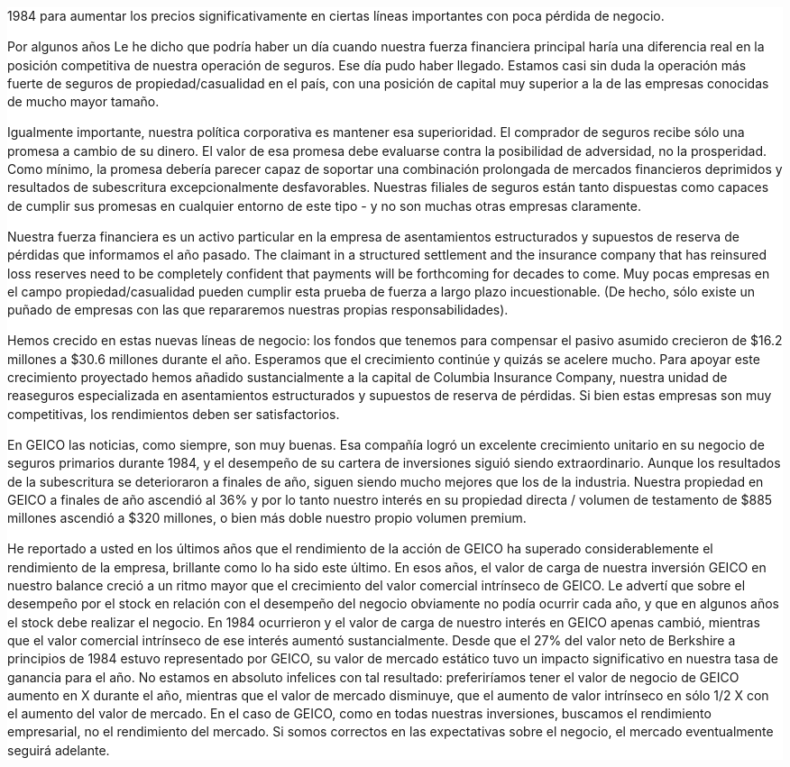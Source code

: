 
1984 para aumentar los precios significativamente en ciertas líneas importantes con poca pérdida de negocio.


Por algunos años Le he dicho que podría haber un día cuando nuestra fuerza financiera principal haría una diferencia real en la posición competitiva de nuestra operación de seguros. Ese día pudo haber llegado. Estamos casi sin duda la operación más fuerte de seguros de propiedad/casualidad en el país, con una posición de capital muy superior a la de las empresas conocidas de mucho mayor tamaño.


Igualmente importante, nuestra política corporativa es mantener esa superioridad. El comprador de seguros recibe sólo una promesa a cambio de su dinero. El valor de esa promesa debe evaluarse contra la posibilidad de adversidad, no la prosperidad. Como mínimo, la promesa debería parecer capaz de soportar una combinación prolongada de mercados financieros deprimidos y resultados de subescritura excepcionalmente desfavorables. Nuestras filiales de seguros están tanto dispuestas como capaces de cumplir sus promesas en cualquier entorno de este tipo - y no son muchas otras empresas claramente.



Nuestra fuerza financiera es un activo particular en la empresa de asentamientos estructurados y supuestos de reserva de pérdidas que informamos el año pasado. The claimant in a structured settlement and the insurance company that has reinsured loss reserves need to be completely confident that payments will be forthcoming for decades to come. Muy pocas empresas en el campo propiedad/casualidad pueden cumplir esta prueba de fuerza a largo plazo incuestionable. (De hecho, sólo existe un puñado de empresas con las que repararemos nuestras propias responsabilidades).


Hemos crecido en estas nuevas líneas de negocio: los fondos que tenemos para compensar el pasivo asumido crecieron de $16.2 millones a $30.6 millones durante el año. Esperamos que el crecimiento continúe y quizás se acelere mucho. Para apoyar este crecimiento proyectado hemos añadido sustancialmente a la capital de Columbia Insurance Company, nuestra unidad de reaseguros especializada en asentamientos estructurados y supuestos de reserva de pérdidas. Si bien estas empresas son muy competitivas, los rendimientos deben ser satisfactorios.


En GEICO las noticias, como siempre, son muy buenas. Esa compañía logró un excelente crecimiento unitario en su negocio de seguros primarios durante 1984, y el desempeño de su cartera de inversiones siguió siendo extraordinario. Aunque los resultados de la subescritura se deterioraron a finales de año, siguen siendo mucho mejores que los de la industria. Nuestra propiedad en GEICO a finales de año ascendió al 36% y por lo tanto nuestro interés en su propiedad directa / volumen de testamento de $885 millones ascendió a $320 millones, o bien más doble nuestro propio volumen premium.


He reportado a usted en los últimos años que el rendimiento de la acción de GEICO ha superado considerablemente el rendimiento de la empresa, brillante como lo ha sido este último. En esos años, el valor de carga de nuestra inversión GEICO en nuestro balance creció a un ritmo mayor que el crecimiento del valor comercial intrínseco de GEICO. Le advertí que sobre el desempeño por el stock en relación con el desempeño del negocio obviamente no podía ocurrir cada año, y que en algunos años el stock debe realizar el negocio. En 1984 ocurrieron y el valor de carga de nuestro interés en GEICO apenas cambió, mientras que el valor comercial intrínseco de ese interés aumentó sustancialmente. Desde que el 27% del valor neto de Berkshire a principios de 1984 estuvo representado por GEICO, su valor de mercado estático tuvo un impacto significativo en nuestra tasa de ganancia para el año. No estamos en absoluto infelices con tal resultado: preferiríamos tener el valor de negocio de GEICO aumento en X durante el año, mientras que el valor de mercado disminuye, que el aumento de valor intrínseco en sólo 1/2 X con el aumento del valor de mercado. En el caso de GEICO, como en todas nuestras inversiones, buscamos el rendimiento empresarial, no el rendimiento del mercado. Si somos correctos en las expectativas sobre el negocio, el mercado eventualmente seguirá adelante.
